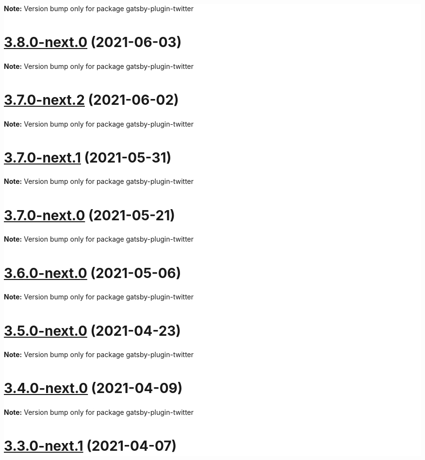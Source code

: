 **Note:** Version bump only for package gatsby-plugin-twitter

# [3.8.0-next.0](https://github.com/gatsbyjs/gatsby/compare/gatsby-plugin-twitter@3.7.0-next.2...gatsby-plugin-twitter@3.8.0-next.0) (2021-06-03)

**Note:** Version bump only for package gatsby-plugin-twitter

# [3.7.0-next.2](https://github.com/gatsbyjs/gatsby/compare/gatsby-plugin-twitter@3.7.0-next.1...gatsby-plugin-twitter@3.7.0-next.2) (2021-06-02)

**Note:** Version bump only for package gatsby-plugin-twitter

# [3.7.0-next.1](https://github.com/gatsbyjs/gatsby/compare/gatsby-plugin-twitter@3.7.0-next.0...gatsby-plugin-twitter@3.7.0-next.1) (2021-05-31)

**Note:** Version bump only for package gatsby-plugin-twitter

# [3.7.0-next.0](https://github.com/gatsbyjs/gatsby/compare/gatsby-plugin-twitter@3.6.0-next.0...gatsby-plugin-twitter@3.7.0-next.0) (2021-05-21)

**Note:** Version bump only for package gatsby-plugin-twitter

# [3.6.0-next.0](https://github.com/gatsbyjs/gatsby/compare/gatsby-plugin-twitter@3.5.0-next.0...gatsby-plugin-twitter@3.6.0-next.0) (2021-05-06)

**Note:** Version bump only for package gatsby-plugin-twitter

# [3.5.0-next.0](https://github.com/gatsbyjs/gatsby/compare/gatsby-plugin-twitter@3.4.0-next.0...gatsby-plugin-twitter@3.5.0-next.0) (2021-04-23)

**Note:** Version bump only for package gatsby-plugin-twitter

# [3.4.0-next.0](https://github.com/gatsbyjs/gatsby/compare/gatsby-plugin-twitter@3.3.0-next.1...gatsby-plugin-twitter@3.4.0-next.0) (2021-04-09)

**Note:** Version bump only for package gatsby-plugin-twitter

# [3.3.0-next.1](https://github.com/gatsbyjs/gatsby/compare/gatsby-plugin-twitter@3.3.0-next.0...gatsby-plugin-twitter@3.3.0-next.1) (2021-04-07)
